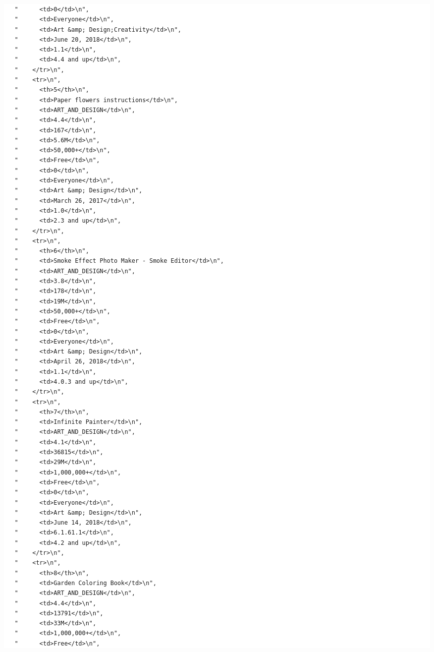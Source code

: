        "      <td>0</td>\n",
       "      <td>Everyone</td>\n",
       "      <td>Art &amp; Design;Creativity</td>\n",
       "      <td>June 20, 2018</td>\n",
       "      <td>1.1</td>\n",
       "      <td>4.4 and up</td>\n",
       "    </tr>\n",
       "    <tr>\n",
       "      <th>5</th>\n",
       "      <td>Paper flowers instructions</td>\n",
       "      <td>ART_AND_DESIGN</td>\n",
       "      <td>4.4</td>\n",
       "      <td>167</td>\n",
       "      <td>5.6M</td>\n",
       "      <td>50,000+</td>\n",
       "      <td>Free</td>\n",
       "      <td>0</td>\n",
       "      <td>Everyone</td>\n",
       "      <td>Art &amp; Design</td>\n",
       "      <td>March 26, 2017</td>\n",
       "      <td>1.0</td>\n",
       "      <td>2.3 and up</td>\n",
       "    </tr>\n",
       "    <tr>\n",
       "      <th>6</th>\n",
       "      <td>Smoke Effect Photo Maker - Smoke Editor</td>\n",
       "      <td>ART_AND_DESIGN</td>\n",
       "      <td>3.8</td>\n",
       "      <td>178</td>\n",
       "      <td>19M</td>\n",
       "      <td>50,000+</td>\n",
       "      <td>Free</td>\n",
       "      <td>0</td>\n",
       "      <td>Everyone</td>\n",
       "      <td>Art &amp; Design</td>\n",
       "      <td>April 26, 2018</td>\n",
       "      <td>1.1</td>\n",
       "      <td>4.0.3 and up</td>\n",
       "    </tr>\n",
       "    <tr>\n",
       "      <th>7</th>\n",
       "      <td>Infinite Painter</td>\n",
       "      <td>ART_AND_DESIGN</td>\n",
       "      <td>4.1</td>\n",
       "      <td>36815</td>\n",
       "      <td>29M</td>\n",
       "      <td>1,000,000+</td>\n",
       "      <td>Free</td>\n",
       "      <td>0</td>\n",
       "      <td>Everyone</td>\n",
       "      <td>Art &amp; Design</td>\n",
       "      <td>June 14, 2018</td>\n",
       "      <td>6.1.61.1</td>\n",
       "      <td>4.2 and up</td>\n",
       "    </tr>\n",
       "    <tr>\n",
       "      <th>8</th>\n",
       "      <td>Garden Coloring Book</td>\n",
       "      <td>ART_AND_DESIGN</td>\n",
       "      <td>4.4</td>\n",
       "      <td>13791</td>\n",
       "      <td>33M</td>\n",
       "      <td>1,000,000+</td>\n",
       "      <td>Free</td>\n",